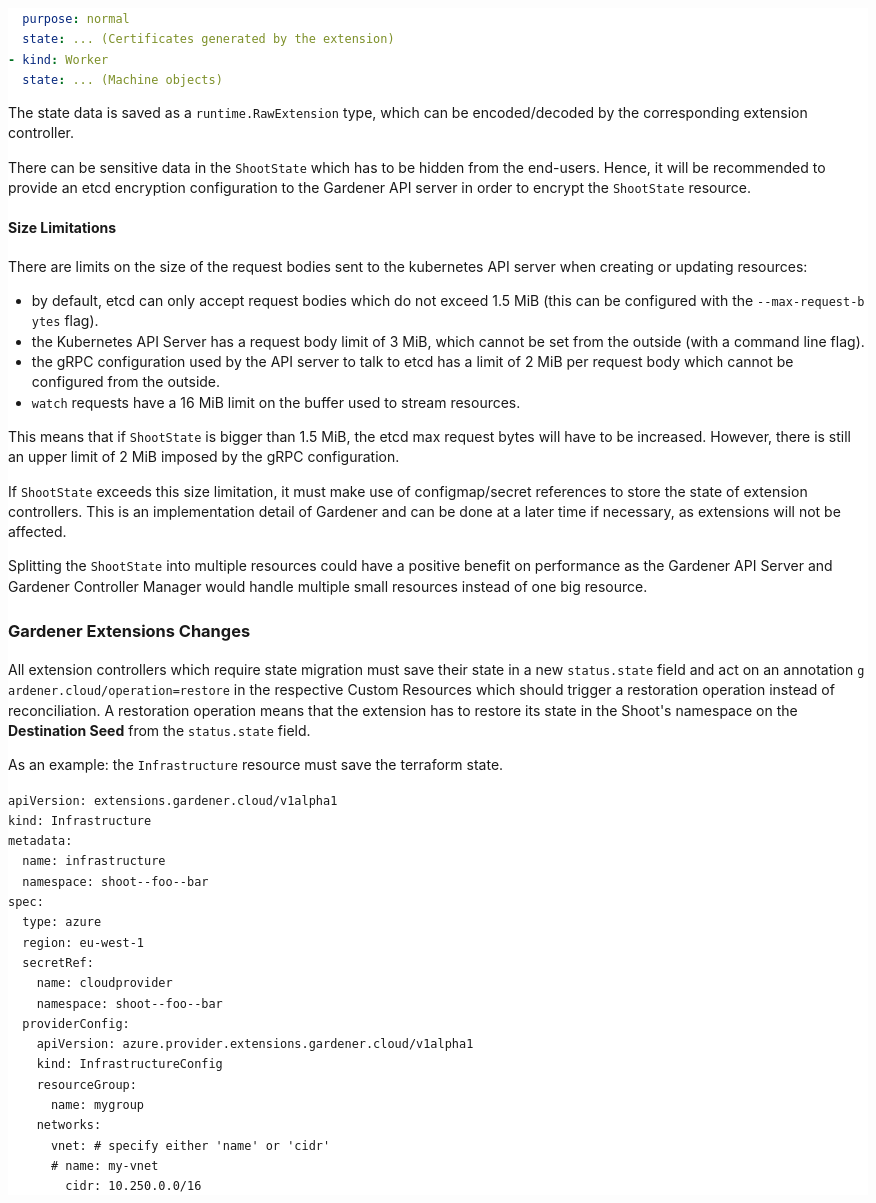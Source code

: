 ```yaml
  purpose: normal
  state: ... (Certificates generated by the extension)
- kind: Worker
  state: ... (Machine objects)
```

The state data is saved as a `runtime.RawExtension` type, which can be encoded/decoded by the corresponding extension controller.

There can be sensitive data in the `ShootState` which has to be hidden from the end-users. Hence, it will be recommended to provide an etcd encryption configuration to the Gardener API server in order to encrypt the `ShootState` resource.

#### Size Limitations

There are limits on the size of the request bodies sent to the kubernetes API server when creating or updating resources: 
- by default, etcd can only accept request bodies which do not exceed 1.5 MiB (this can be configured with the `--max-request-bytes` flag).
- the Kubernetes API Server has a request body limit of 3 MiB, which cannot be set from the outside (with a command line flag).
- the gRPC configuration used by the API server to talk to etcd has a limit of 2 MiB per request body which cannot be configured from the outside.
- `watch` requests have a 16 MiB limit on the buffer used to stream resources.

This means that if `ShootState` is bigger than 1.5 MiB, the etcd max request bytes will have to be increased. However, there is still an upper limit of 2 MiB imposed by the gRPC configuration.

If `ShootState` exceeds this size limitation, it must make use of configmap/secret references to store the state of extension controllers. This is an implementation detail of Gardener and can be done at a later time if necessary, as extensions will not be affected.

Splitting the `ShootState` into multiple resources could have a positive benefit on performance as the Gardener API Server and Gardener Controller Manager would handle multiple small resources instead of one big resource.

### Gardener Extensions Changes

All extension controllers which require state migration must save their state in a new `status.state` field and act on an annotation `gardener.cloud/operation=restore` in the respective Custom Resources which should trigger a restoration operation instead of reconciliation. A restoration operation means that the extension has to restore its state in the Shoot's namespace on the **Destination Seed** from the `status.state` field.

As an example: the `Infrastructure` resource must save the terraform state.

```
apiVersion: extensions.gardener.cloud/v1alpha1
kind: Infrastructure
metadata:
  name: infrastructure
  namespace: shoot--foo--bar
spec:
  type: azure
  region: eu-west-1
  secretRef:
    name: cloudprovider
    namespace: shoot--foo--bar
  providerConfig:
    apiVersion: azure.provider.extensions.gardener.cloud/v1alpha1
    kind: InfrastructureConfig
    resourceGroup:
      name: mygroup
    networks:
      vnet: # specify either 'name' or 'cidr'
      # name: my-vnet
        cidr: 10.250.0.0/16
```
